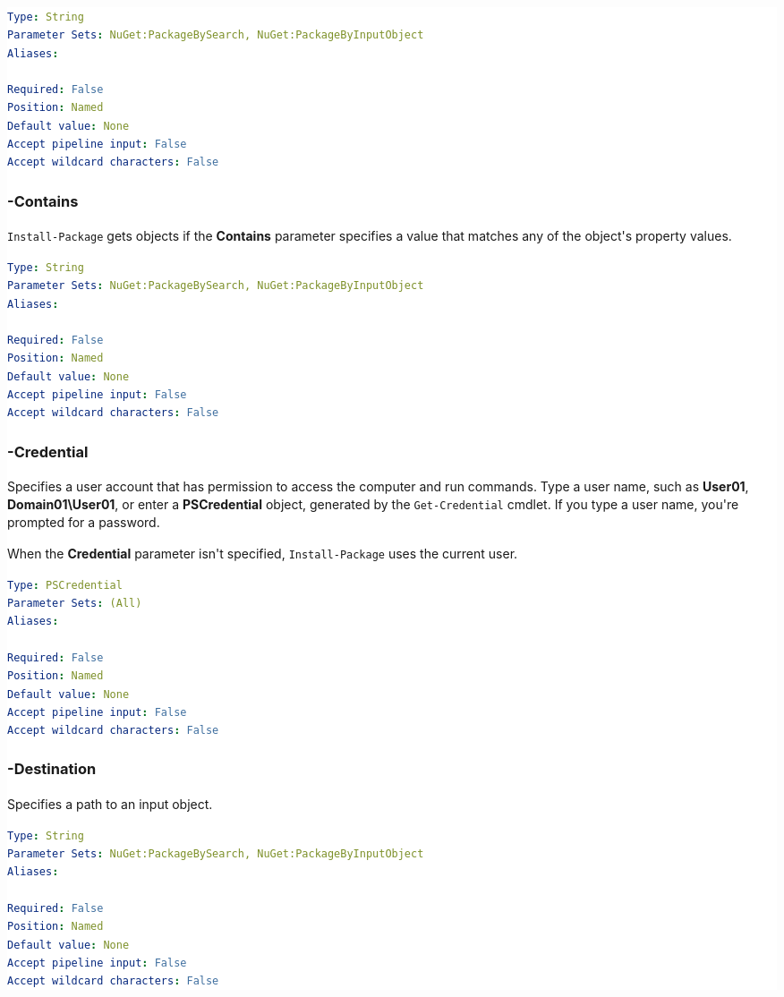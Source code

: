 ```yaml
Type: String
Parameter Sets: NuGet:PackageBySearch, NuGet:PackageByInputObject
Aliases:

Required: False
Position: Named
Default value: None
Accept pipeline input: False
Accept wildcard characters: False
```

### -Contains

`Install-Package` gets objects if the **Contains** parameter specifies a value that matches any of
the object's property values.

```yaml
Type: String
Parameter Sets: NuGet:PackageBySearch, NuGet:PackageByInputObject
Aliases:

Required: False
Position: Named
Default value: None
Accept pipeline input: False
Accept wildcard characters: False
```

### -Credential

Specifies a user account that has permission to access the computer and run commands. Type a user
name, such as **User01**, **Domain01\User01**, or enter a **PSCredential** object, generated by the
`Get-Credential` cmdlet. If you type a user name, you're prompted for a password.

When the **Credential** parameter isn't specified, `Install-Package` uses the current user.

```yaml
Type: PSCredential
Parameter Sets: (All)
Aliases:

Required: False
Position: Named
Default value: None
Accept pipeline input: False
Accept wildcard characters: False
```

### -Destination

Specifies a path to an input object.

```yaml
Type: String
Parameter Sets: NuGet:PackageBySearch, NuGet:PackageByInputObject
Aliases:

Required: False
Position: Named
Default value: None
Accept pipeline input: False
Accept wildcard characters: False
```
